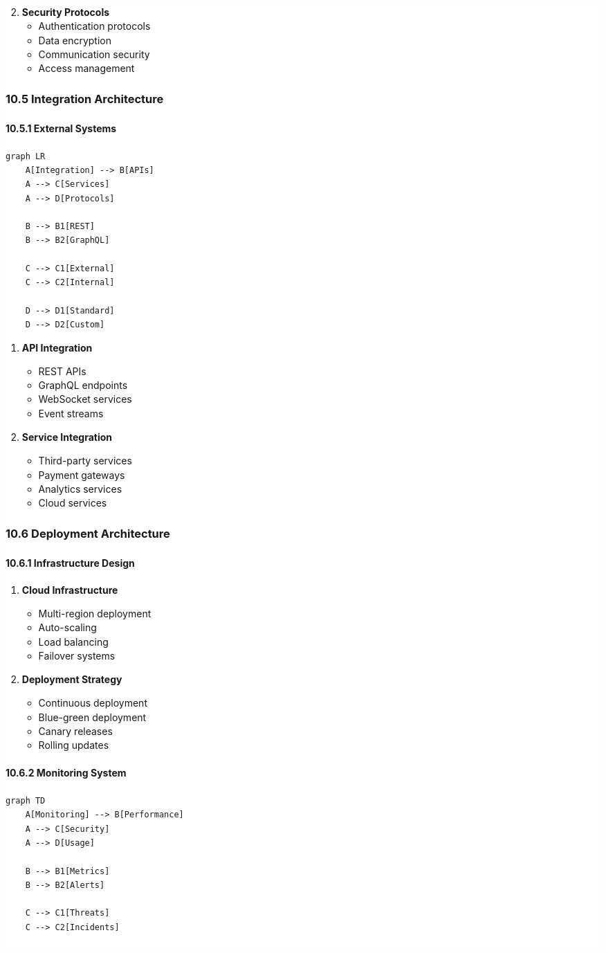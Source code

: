2. **Security Protocols**
   - Authentication protocols
   - Data encryption
   - Communication security
   - Access management

### 10.5 Integration Architecture

#### 10.5.1 External Systems
```mermaid
graph LR
    A[Integration] --> B[APIs]
    A --> C[Services]
    A --> D[Protocols]
    
    B --> B1[REST]
    B --> B2[GraphQL]
    
    C --> C1[External]
    C --> C2[Internal]
    
    D --> D1[Standard]
    D --> D2[Custom]
```

1. **API Integration**
   - REST APIs
   - GraphQL endpoints
   - WebSocket services
   - Event streams

2. **Service Integration**
   - Third-party services
   - Payment gateways
   - Analytics services
   - Cloud services

### 10.6 Deployment Architecture

#### 10.6.1 Infrastructure Design
1. **Cloud Infrastructure**
   - Multi-region deployment
   - Auto-scaling
   - Load balancing
   - Failover systems

2. **Deployment Strategy**
   - Continuous deployment
   - Blue-green deployment
   - Canary releases
   - Rolling updates

#### 10.6.2 Monitoring System
```mermaid
graph TD
    A[Monitoring] --> B[Performance]
    A --> C[Security]
    A --> D[Usage]
    
    B --> B1[Metrics]
    B --> B2[Alerts]
    
    C --> C1[Threats]
    C --> C2[Incidents]
    
```